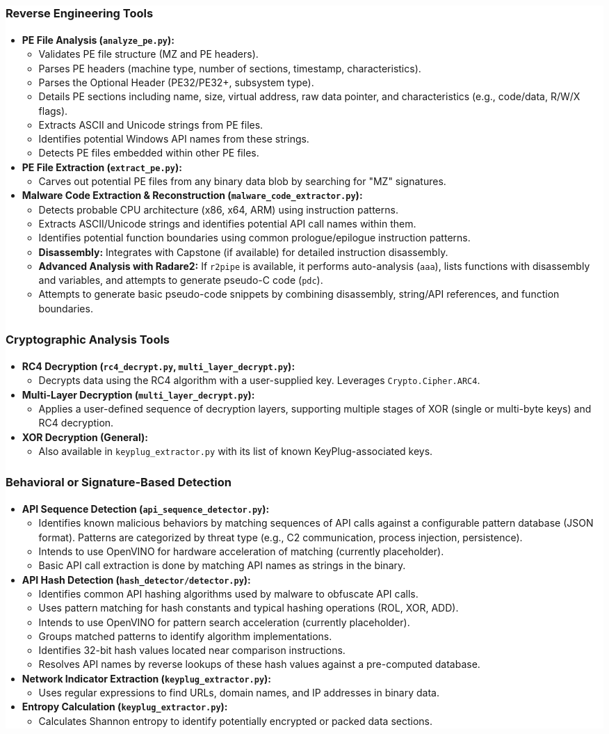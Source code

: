 ### Reverse Engineering Tools
- **PE File Analysis (`analyze_pe.py`):**
    - Validates PE file structure (MZ and PE headers).
    - Parses PE headers (machine type, number of sections, timestamp, characteristics).
    - Parses the Optional Header (PE32/PE32+, subsystem type).
    - Details PE sections including name, size, virtual address, raw data pointer, and characteristics (e.g., code/data, R/W/X flags).
    - Extracts ASCII and Unicode strings from PE files.
    - Identifies potential Windows API names from these strings.
    - Detects PE files embedded within other PE files.
- **PE File Extraction (`extract_pe.py`):**
    - Carves out potential PE files from any binary data blob by searching for "MZ" signatures.
- **Malware Code Extraction & Reconstruction (`malware_code_extractor.py`):**
    - Detects probable CPU architecture (x86, x64, ARM) using instruction patterns.
    - Extracts ASCII/Unicode strings and identifies potential API call names within them.
    - Identifies potential function boundaries using common prologue/epilogue instruction patterns.
    - **Disassembly:** Integrates with Capstone (if available) for detailed instruction disassembly.
    - **Advanced Analysis with Radare2:** If `r2pipe` is available, it performs auto-analysis (`aaa`), lists functions with disassembly and variables, and attempts to generate pseudo-C code (`pdc`).
    - Attempts to generate basic pseudo-code snippets by combining disassembly, string/API references, and function boundaries.

### Cryptographic Analysis Tools
- **RC4 Decryption (`rc4_decrypt.py`, `multi_layer_decrypt.py`):**
    - Decrypts data using the RC4 algorithm with a user-supplied key. Leverages `Crypto.Cipher.ARC4`.
- **Multi-Layer Decryption (`multi_layer_decrypt.py`):**
    - Applies a user-defined sequence of decryption layers, supporting multiple stages of XOR (single or multi-byte keys) and RC4 decryption.
- **XOR Decryption (General):**
    - Also available in `keyplug_extractor.py` with its list of known KeyPlug-associated keys.

### Behavioral or Signature-Based Detection
- **API Sequence Detection (`api_sequence_detector.py`):**
    - Identifies known malicious behaviors by matching sequences of API calls against a configurable pattern database (JSON format). Patterns are categorized by threat type (e.g., C2 communication, process injection, persistence).
    - Intends to use OpenVINO for hardware acceleration of matching (currently placeholder).
    - Basic API call extraction is done by matching API names as strings in the binary.
- **API Hash Detection (`hash_detector/detector.py`):**
    - Identifies common API hashing algorithms used by malware to obfuscate API calls.
    - Uses pattern matching for hash constants and typical hashing operations (ROL, XOR, ADD).
    - Intends to use OpenVINO for pattern search acceleration (currently placeholder).
    - Groups matched patterns to identify algorithm implementations.
    - Identifies 32-bit hash values located near comparison instructions.
    - Resolves API names by reverse lookups of these hash values against a pre-computed database.
- **Network Indicator Extraction (`keyplug_extractor.py`):**
    - Uses regular expressions to find URLs, domain names, and IP addresses in binary data.
- **Entropy Calculation (`keyplug_extractor.py`):**
    - Calculates Shannon entropy to identify potentially encrypted or packed data sections.
